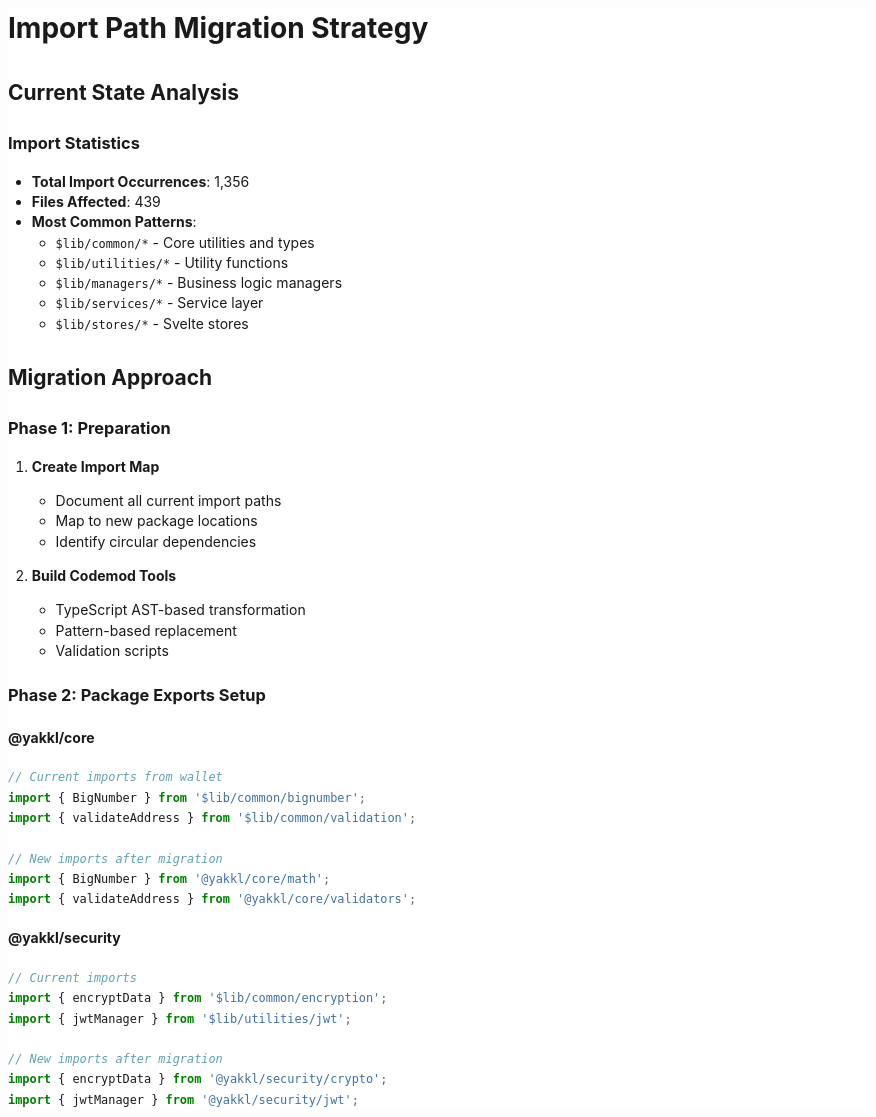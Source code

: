 # Import Path Migration Strategy

## Current State Analysis

### Import Statistics
- **Total Import Occurrences**: 1,356
- **Files Affected**: 439
- **Most Common Patterns**:
  - `$lib/common/*` - Core utilities and types
  - `$lib/utilities/*` - Utility functions
  - `$lib/managers/*` - Business logic managers
  - `$lib/services/*` - Service layer
  - `$lib/stores/*` - Svelte stores

## Migration Approach

### Phase 1: Preparation
1. **Create Import Map**
   - Document all current import paths
   - Map to new package locations
   - Identify circular dependencies

2. **Build Codemod Tools**
   - TypeScript AST-based transformation
   - Pattern-based replacement
   - Validation scripts

### Phase 2: Package Exports Setup

#### @yakkl/core
```typescript
// Current imports from wallet
import { BigNumber } from '$lib/common/bignumber';
import { validateAddress } from '$lib/common/validation';

// New imports after migration
import { BigNumber } from '@yakkl/core/math';
import { validateAddress } from '@yakkl/core/validators';
```

#### @yakkl/security
```typescript
// Current imports
import { encryptData } from '$lib/common/encryption';
import { jwtManager } from '$lib/utilities/jwt';

// New imports after migration
import { encryptData } from '@yakkl/security/crypto';
import { jwtManager } from '@yakkl/security/jwt';
```
